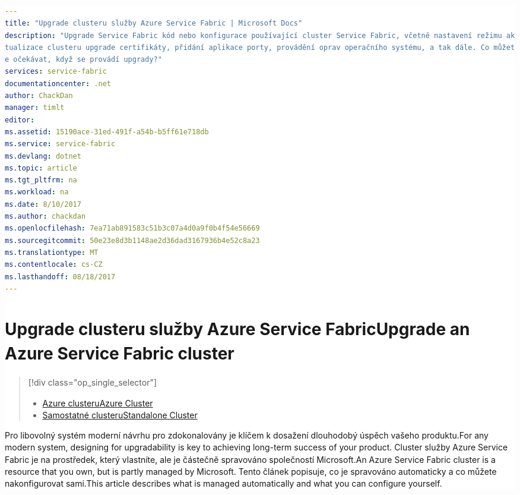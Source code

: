 ```yaml
---
title: "Upgrade clusteru služby Azure Service Fabric | Microsoft Docs"
description: "Upgrade Service Fabric kód nebo konfigurace používající cluster Service Fabric, včetně nastavení režimu aktualizace clusteru upgrade certifikáty, přidání aplikace porty, provádění oprav operačního systému, a tak dále. Co můžete očekávat, když se provádí upgrady?"
services: service-fabric
documentationcenter: .net
author: ChackDan
manager: timlt
editor: 
ms.assetid: 15190ace-31ed-491f-a54b-b5ff61e718db
ms.service: service-fabric
ms.devlang: dotnet
ms.topic: article
ms.tgt_pltfrm: na
ms.workload: na
ms.date: 8/10/2017
ms.author: chackdan
ms.openlocfilehash: 7ea71ab891583c51b3c07a4d0a9f0b4f54e56669
ms.sourcegitcommit: 50e23e8d3b1148ae2d36dad3167936b4e52c8a23
ms.translationtype: MT
ms.contentlocale: cs-CZ
ms.lasthandoff: 08/18/2017
---
```

# <a name="upgrade-an-azure-service-fabric-cluster"></a><span data-ttu-id="3a69f-104">Upgrade clusteru služby Azure Service Fabric</span><span class="sxs-lookup"><span data-stu-id="3a69f-104">Upgrade an Azure Service Fabric cluster</span></span>
> [!div class="op_single_selector"]
> * [<span data-ttu-id="3a69f-105">Azure clusteru</span><span class="sxs-lookup"><span data-stu-id="3a69f-105">Azure Cluster</span></span>](service-fabric-cluster-upgrade.md)
> * [<span data-ttu-id="3a69f-106">Samostatné clusteru</span><span class="sxs-lookup"><span data-stu-id="3a69f-106">Standalone Cluster</span></span>](service-fabric-cluster-upgrade-windows-server.md)
> 
> 

<span data-ttu-id="3a69f-107">Pro libovolný systém moderní návrhu pro zdokonalovány je klíčem k dosažení dlouhodobý úspěch vašeho produktu.</span><span class="sxs-lookup"><span data-stu-id="3a69f-107">For any modern system, designing for upgradability is key to achieving long-term success of your product.</span></span> <span data-ttu-id="3a69f-108">Cluster služby Azure Service Fabric je na prostředek, který vlastníte, ale je částečně spravováno společností Microsoft.</span><span class="sxs-lookup"><span data-stu-id="3a69f-108">An Azure Service Fabric cluster is a resource that you own, but is partly managed by Microsoft.</span></span> <span data-ttu-id="3a69f-109">Tento článek popisuje, co je spravováno automaticky a co můžete nakonfigurovat sami.</span><span class="sxs-lookup"><span data-stu-id="3a69f-109">This article describes what is managed automatically and what you can configure yourself.</span></span>


[CertificateUpgrade]: ./media/service-fabric-cluster-upgrade/CertificateUpgrade2.png
[AddingProbes]: ./media/service-fabric-cluster-upgrade/addingProbes2.PNG
[AddingLBRules]: ./media/service-fabric-cluster-upgrade/addingLBRules.png
[HealthPolices]: ./media/service-fabric-cluster-upgrade/Manage_AutomodeWadvSettings.PNG
[ARMUpgradeMode]: ./media/service-fabric-cluster-upgrade/ARMUpgradeMode.PNG
[Create_Manualmode]: ./media/service-fabric-cluster-upgrade/Create_Manualmode.PNG
[Manage_Automaticmode]: ./media/service-fabric-cluster-upgrade/Manage_Automaticmode.PNG